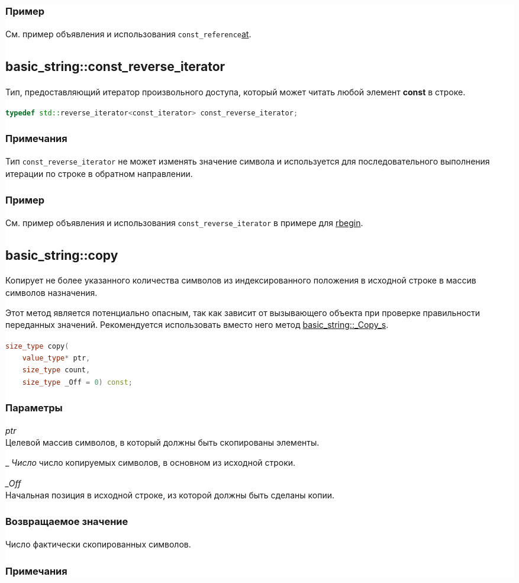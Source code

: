 ### <a name="example"></a>Пример

См. пример объявления и использования `const_reference`[at](#at).

## <a name="const_reverse_iterator"></a>  basic_string::const_reverse_iterator

Тип, предоставляющий итератор произвольного доступа, который может читать любой элемент **const** в строке.

```cpp
typedef std::reverse_iterator<const_iterator> const_reverse_iterator;
```

### <a name="remarks"></a>Примечания

Тип `const_reverse_iterator` не может изменять значение символа и используется для последовательного выполнения итерации по строке в обратном направлении.

### <a name="example"></a>Пример

См. пример объявления и использования `const_reverse_iterator` в примере для [rbegin](#rbegin).

## <a name="copy"></a>  basic_string::copy

Копирует не более указанного количества символов из индексированного положения в исходной строке в массив символов назначения.

Этот метод является потенциально опасным, так как зависит от вызывающего объекта при проверке правильности переданных значений. Рекомендуется использовать вместо него метод [basic_string::_Copy_s](#copy_s).

```cpp
size_type copy(
    value_type* ptr,
    size_type count,
    size_type _Off = 0) const;
```

### <a name="parameters"></a>Параметры

*ptr*<br/>
Целевой массив символов, в который должны быть скопированы элементы.

_ *Число* число копируемых символов, в основном из исходной строки.

*_Off*<br/>
Начальная позиция в исходной строке, из которой должны быть сделаны копии.

### <a name="return-value"></a>Возвращаемое значение

Число фактически скопированных символов.

### <a name="remarks"></a>Примечания
